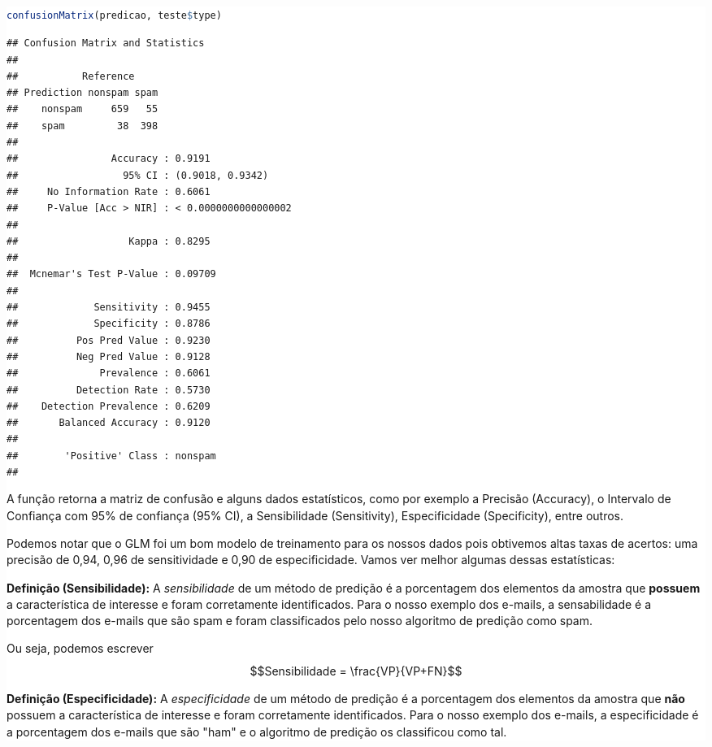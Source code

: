 
```r
confusionMatrix(predicao, teste$type)
```

```
## Confusion Matrix and Statistics
## 
##           Reference
## Prediction nonspam spam
##    nonspam     659   55
##    spam         38  398
##                                               
##                Accuracy : 0.9191              
##                  95% CI : (0.9018, 0.9342)    
##     No Information Rate : 0.6061              
##     P-Value [Acc > NIR] : < 0.0000000000000002
##                                               
##                   Kappa : 0.8295              
##                                               
##  Mcnemar's Test P-Value : 0.09709             
##                                               
##             Sensitivity : 0.9455              
##             Specificity : 0.8786              
##          Pos Pred Value : 0.9230              
##          Neg Pred Value : 0.9128              
##              Prevalence : 0.6061              
##          Detection Rate : 0.5730              
##    Detection Prevalence : 0.6209              
##       Balanced Accuracy : 0.9120              
##                                               
##        'Positive' Class : nonspam             
## 
```

A função retorna a matriz de confusão e alguns dados estatísticos, como por exemplo a Precisão (Accuracy), o Intervalo de Confiança com 95% de confiança (95% CI), a Sensibilidade (Sensitivity), Especificidade (Specificity), entre outros.

Podemos notar que o GLM foi um bom modelo de treinamento para os nossos dados pois obtivemos altas taxas de acertos: uma precisão de 0,94, 0,96 de sensitividade e 0,90 de especificidade. Vamos ver melhor algumas dessas estatísticas:

**Definição (Sensibilidade):** A *sensibilidade* de um método de predição é a porcentagem dos elementos da amostra que **possuem** a característica de interesse e foram corretamente identificados.
Para o nosso exemplo dos e-mails, a sensabilidade é a porcentagem dos e-mails que são spam e foram classificados pelo nosso algoritmo de predição como spam.

Ou seja, podemos escrever
$$Sensibilidade = \frac{VP}{VP+FN}$$

**Definição (Especificidade):** A *especificidade* de um método de predição é a porcentagem dos elementos da amostra que **não** possuem a característica de interesse e foram corretamente identificados.
Para o nosso exemplo dos e-mails, a especificidade é a porcentagem dos e-mails que são "ham" e o algoritmo de predição os classificou como tal.
